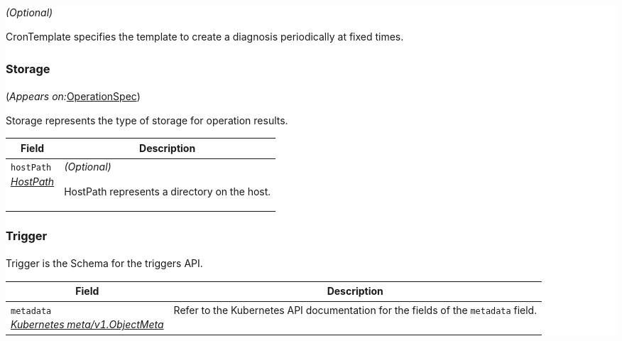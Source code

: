 <em>(Optional)</em>
<p>CronTemplate specifies the template to create a diagnosis periodically at fixed times.</p>
</td>
</tr>
</tbody>
</table>
<h3 id="diagnosis.kubediag.org/v1.Storage">Storage
</h3>
<p>
(<em>Appears on:</em><a href="#diagnosis.kubediag.org/v1.OperationSpec">OperationSpec</a>)
</p>
<div>
<p>Storage represents the type of storage for operation results.</p>
</div>
<table>
<thead>
<tr>
<th>Field</th>
<th>Description</th>
</tr>
</thead>
<tbody>
<tr>
<td>
<code>hostPath</code><br/>
<em>
<a href="#diagnosis.kubediag.org/v1.HostPath">
HostPath
</a>
</em>
</td>
<td>
<em>(Optional)</em>
<p>HostPath represents a directory on the host.</p>
</td>
</tr>
</tbody>
</table>
<h3 id="diagnosis.kubediag.org/v1.Trigger">Trigger
</h3>
<div>
<p>Trigger is the Schema for the triggers API.</p>
</div>
<table>
<thead>
<tr>
<th>Field</th>
<th>Description</th>
</tr>
</thead>
<tbody>
<tr>
<td>
<code>metadata</code><br/>
<em>
<a href="https://kubernetes.io/docs/reference/generated/kubernetes-api/v1.17/#objectmeta-v1-meta">
Kubernetes meta/v1.ObjectMeta
</a>
</em>
</td>
<td>
Refer to the Kubernetes API documentation for the fields of the
<code>metadata</code> field.
</td>